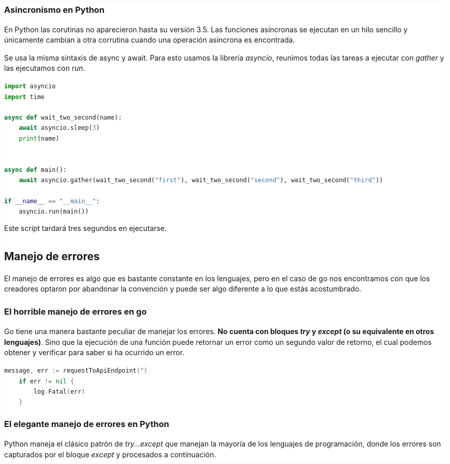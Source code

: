 ### Asincronismo en Python

En Python las corutinas no aparecieron hasta su versión 3.5. Las funciones asíncronas se ejecutan en un hilo sencillo y únicamente cambian a otra corrutina cuando una operación asíncrona es encontrada.

Se usa la misma sintaxis de async y await. Para esto usamos la librería
_asyncio_, reunimos todas las tareas a ejecutar con _gather_ y las ejecutamos
con _run_.

```python
import asyncio
import time

async def wait_two_second(name):
    await asyncio.sleep(3)
    print(name)


async def main():
    await asyncio.gather(wait_two_second("first"), wait_two_second("second"), wait_two_second("third"))

if __name__ == "__main__":
    asyncio.run(main())
```

Este script tardará tres segundos en ejecutarse.

## Manejo de errores

El manejo de errores es algo que es bastante constante en los lenguajes, pero en el caso de go nos encontramos con que los creadores optaron por abandonar la convención y puede ser algo diferente a lo que estás acostumbrado.

### El horrible manejo de errores en go

Go tiene una manera bastante peculiar de manejar los errores. **No cuenta con bloques _try_ y _except_ (o su equivalente en otros lenguajes)**. Sino que la ejecución de una función puede retornar un error como un segundo valor de retorno, el cual podemos obtener y verificar para saber si ha ocurrido un error.

```go
message, err := requestToApiEndpoint(")
    if err != nil {
        log.Fatal(err)
    }
```

### El elegante manejo de errores en Python

Python maneja el clásico patrón de _try...except_ que manejan la mayoría de los lenguajes de programación, donde los errores son capturados por el bloque _except_ y procesados a continuación.
